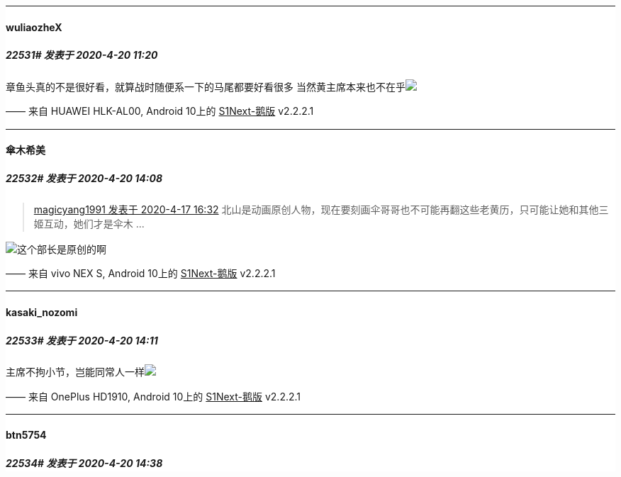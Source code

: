





-----

####  wuliaozheX  
##### 22531#       发表于 2020-4-20 11:20




章鱼头真的不是很好看，就算战时随便系一下的马尾都要好看很多
当然黄主席本来也不在乎<img src="https://static.saraba1st.com/image/smiley/face2017/068.png" referrerpolicy="no-referrer">

—— 来自 HUAWEI HLK-AL00, Android 10上的 [S1Next-鹅版](https://github.com/ykrank/S1-Next/releases) v2.2.2.1







-----

####  傘木希美  
##### 22532#       发表于 2020-4-20 14:08



<blockquote><a href="httphttps://bbs.saraba1st.com/2b/forum.php?mod=redirect&amp;goto=findpost&amp;pid=47115642&amp;ptid=1336553" target="_blank">magicyang1991 发表于 2020-4-17 16:32</a>
北山是动画原创人物，现在要刻画伞哥哥也不可能再翻这些老黄历，只可能让她和其他三姬互动，她们才是伞木 ...</blockquote>
<img src="https://static.saraba1st.com/image/smiley/face2017/009.gif" referrerpolicy="no-referrer">这个部长是原创的啊

—— 来自 vivo NEX S, Android 10上的 [S1Next-鹅版](https://github.com/ykrank/S1-Next/releases) v2.2.2.1







-----

####  kasaki_nozomi  
##### 22533#       发表于 2020-4-20 14:11




主席不拘小节，岂能同常人一样<img src="https://static.saraba1st.com/image/smiley/face2017/037.png" referrerpolicy="no-referrer">

—— 来自 OnePlus HD1910, Android 10上的 [S1Next-鹅版](https://github.com/ykrank/S1-Next/releases) v2.2.2.1







-----

####  btn5754  
##### 22534#       发表于 2020-4-20 14:38
